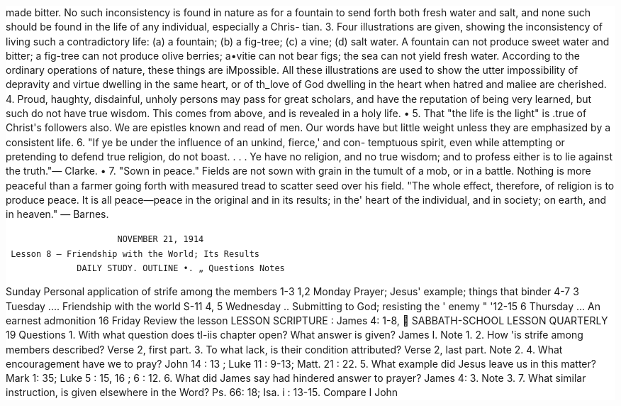 made bitter. No such inconsistency is found in nature as for a
fountain to send forth both fresh water and salt, and none such
should be found in the life of any individual, especially a Chris-
tian.
    3. Four illustrations are given, showing the inconsistency of
living such a contradictory life: (a) a fountain; (b) a fig-tree;
(c) a vine; (d) salt water. A fountain can not produce sweet
water and bitter; a fig-tree can not produce olive berries; a•vitie
can not bear figs; the sea can not yield fresh water. According
to the ordinary operations of nature, these things are iMpossible.
All these illustrations are used to show the utter impossibility of
depravity and virtue dwelling in the same heart, or of th_love
of God dwelling in the heart when hatred and maliee are
cherished.
    4. Proud, haughty, disdainful, unholy persons may pass for
great scholars, and have the reputation of being very learned,
but such do not have true wisdom. This comes from above, and
is revealed in a holy life.                           •
    5. That "the life is the light" is .true of Christ's followers
also. We are epistles known and read of men. Our words have
but little weight unless they are emphasized by a consistent life.
    6. "If ye be under the influence of an unkind, fierce,' and con-
temptuous spirit, even while attempting or pretending to defend
true religion, do not boast. . . . Ye have no religion, and no true
wisdom; and to profess either is to lie against the truth."—
Clarke.                                                          •
    7. "Sown in peace." Fields are not sown with grain in the
tumult of a mob, or in a battle. Nothing is more peaceful than
a farmer going forth with measured tread to scatter seed over
his field.
    "The whole effect, therefore, of religion is to produce peace.
It is all peace—peace in the original and in its results; in the'
heart of the individual, and in society; on earth, and in heaven."
— Barnes.

                          NOVEMBER 21, 1914
     Lesson 8 — Friendship with the World; Its Results
                  DAILY STUDY. OUTLINE •. „ Questions Notes
Sunday       Personal application of strife
                among the members                1-3  1,2
Monday       Prayer; Jesus' example; things
              that binder                        4-7  3
Tuesday .... Friendship with the world           S-11 4, 5
Wednesday .. Submitting to God; resisting the '
                enemy                      " '12-15   6
Thursday ... An earnest admonition              16
Friday       Review the lesson
     LESSON SCRIPTURE :   James 4: 1-8,
          SABBATH-SCHOOL LESSON QUARTERLY              19
                        Questions
    1. With what question does tl-iis chapter open? What
answer is given? James       I. Note 1.
    2. How 'is strife among members described? Verse
2, first part.
    3. To what lack, is their condition attributed? Verse
2, last part. Note 2.
    4. What encouragement have we to pray? John
14 : 13 ; Luke 11 : 9-13; Matt. 21 : 22.
    5. What example did Jesus leave us in this matter?
Mark 1: 35; Luke 5 : 15, 16 ; 6 : 12.
    6. What did James say had hindered answer to
prayer? James 4: 3. Note 3.
    7. What similar instruction, is given elsewhere in
the Word? Ps. 66: 18; Isa. i : 13-15. Compare I John